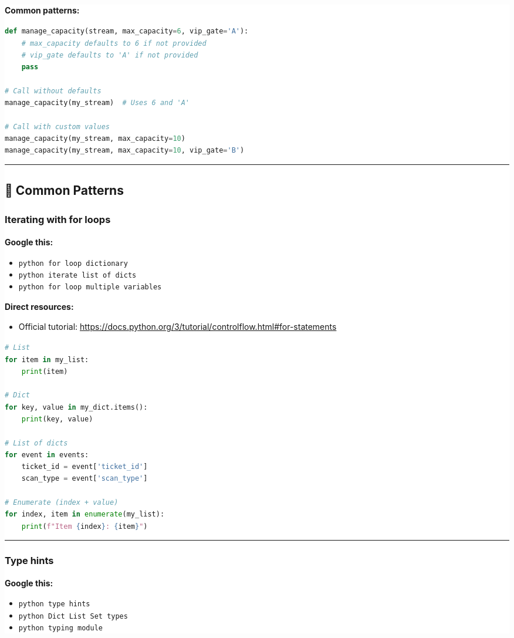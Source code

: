 **Common patterns:**
```python
def manage_capacity(stream, max_capacity=6, vip_gate='A'):
    # max_capacity defaults to 6 if not provided
    # vip_gate defaults to 'A' if not provided
    pass

# Call without defaults
manage_capacity(my_stream)  # Uses 6 and 'A'

# Call with custom values
manage_capacity(my_stream, max_capacity=10)
manage_capacity(my_stream, max_capacity=10, vip_gate='B')
```

---

## 🎯 Common Patterns

### Iterating with for loops
**Google this:**
- `python for loop dictionary`
- `python iterate list of dicts`
- `python for loop multiple variables`

**Direct resources:**
- Official tutorial: https://docs.python.org/3/tutorial/controlflow.html#for-statements

```python
# List
for item in my_list:
    print(item)

# Dict
for key, value in my_dict.items():
    print(key, value)

# List of dicts
for event in events:
    ticket_id = event['ticket_id']
    scan_type = event['scan_type']

# Enumerate (index + value)
for index, item in enumerate(my_list):
    print(f"Item {index}: {item}")
```

---

### Type hints
**Google this:**
- `python type hints`
- `python Dict List Set types`
- `python typing module`
